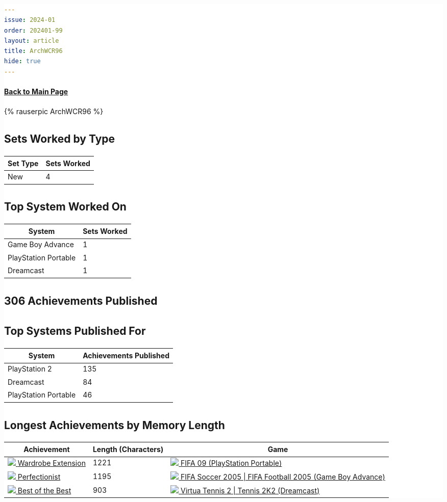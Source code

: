 ```yaml
---
issue: 2024-01
order: 202401-99
layout: article
title: ArchWCR96
hide: true
---
```


#### [Back to Main Page](../dev-year-in-review.html)

<div class="bingo-winner">{% rauserpic ArchWCR96 %}</div>

## Sets Worked by Type

| Set Type | Sets Worked |
| -------- | ----------- |
| New      | 4           |

## Top System Worked On

| System               | Sets Worked |
| -------------------- | ----------- |
| Game Boy Advance     | 1           |
| PlayStation Portable | 1           |
| Dreamcast            | 1           |

## 306 Achievements Published

## Top Systems Published For

| System               | Achievements Published |
| -------------------- | ---------------------- |
| PlayStation 2        | 135                    |
| Dreamcast            | 84                     |
| PlayStation Portable | 46                     |

## Longest Achievements by Memory Length

| Achievement                                                                                                                                                                                                                                                   | Length (Characters) | Game                                                                                                                                                                                                                                                             |
| ------------------------------------------------------------------------------------------------------------------------------------------------------------------------------------------------------------------------------------------------------------- | ------------------- | ---------------------------------------------------------------------------------------------------------------------------------------------------------------------------------------------------------------------------------------------------------------- |
| <a class="gameicon-link" href="https://retroachievements.org/achievement/330016" target="_blank" rel="noopener"> <img class="gameicon" src="https://s3-eu-west-1.amazonaws.com/i.retroachievements.org/Badge/372300.png"> <span>Wardrobe Extension</span></a> | 1221                | <a class="gameicon-link" href="https://retroachievements.org/game/23962" target="_blank" rel="noopener"> <img class="gameicon" src="https://retroachievements.org/Images/074622.png"> <span>FIFA 09 (PlayStation Portable)</span></a>                            |
| <a class="gameicon-link" href="https://retroachievements.org/achievement/320523" target="_blank" rel="noopener"> <img class="gameicon" src="https://s3-eu-west-1.amazonaws.com/i.retroachievements.org/Badge/356817.png"> <span>Perfectionist</span></a>      | 1195                | <a class="gameicon-link" href="https://retroachievements.org/game/13204" target="_blank" rel="noopener"> <img class="gameicon" src="https://retroachievements.org/Images/071435.png"> <span>FIFA Soccer 2005 \| FIFA Football 2005 (Game Boy Advance)</span></a> |
| <a class="gameicon-link" href="https://retroachievements.org/achievement/351907" target="_blank" rel="noopener"> <img class="gameicon" src="https://s3-eu-west-1.amazonaws.com/i.retroachievements.org/Badge/430588.png"> <span>Best of the Best</span></a>   | 903                 | <a class="gameicon-link" href="https://retroachievements.org/game/406" target="_blank" rel="noopener"> <img class="gameicon" src="https://retroachievements.org/Images/087668.png"> <span>Virtua Tennis 2 \| Tennis 2K2 (Dreamcast)</span></a>                   |
